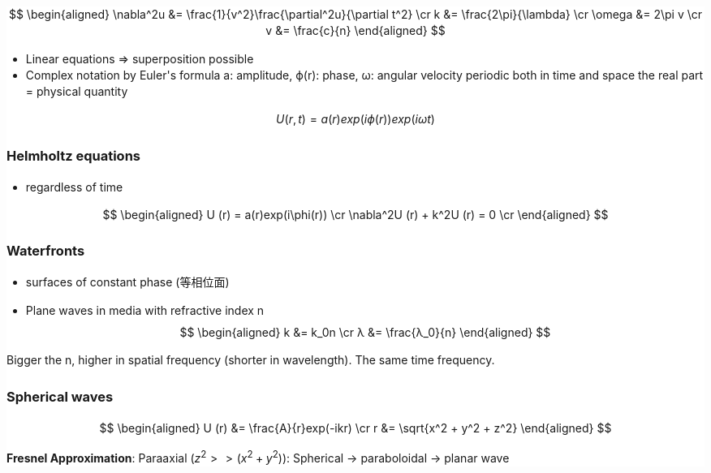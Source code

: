 $$
\begin{aligned}
\nabla^2u &= \frac{1}{v^2}\frac{\partial^2u}{\partial t^2}  \cr
k &= \frac{2\pi}{\lambda}  \cr
\omega &= 2\pi v  \cr
v &= \frac{c}{n}
\end{aligned}
$$

* Linear equations => superposition possible
* Complex notation by Euler's formula
  a: amplitude, ϕ(r): phase, ω: angular velocity
  periodic both in time and space
  the real part = physical quantity

$$
U (r,t) = a(r)exp(i\phi(r))exp(i\omega t)
$$
### Helmholtz equations

* regardless of time

$$
\begin{aligned}
U (r) = a(r)exp(i\phi(r)) \cr
\nabla^2U (r) + k^2U (r) = 0  \cr
\end{aligned}
$$

### Waterfronts
* surfaces of constant phase (等相位面)

* Plane waves in media with refractive index n
$$
\begin{aligned}
k &= k_0n \cr
λ &= \frac{λ_0}{n}
\end{aligned}
$$

Bigger the n, higher in spatial frequency (shorter in wavelength). The same time frequency.

### Spherical waves

$$
\begin{aligned}
U (r) &= \frac{A}{r}exp(-ikr) \cr
r &= \sqrt{x^2 + y^2 + z^2}
\end{aligned}
$$


**Fresnel Approximation**: Paraaxial ($z^2 >> (x^2 + y^2)$): Spherical -> paraboloidal -> planar wave

